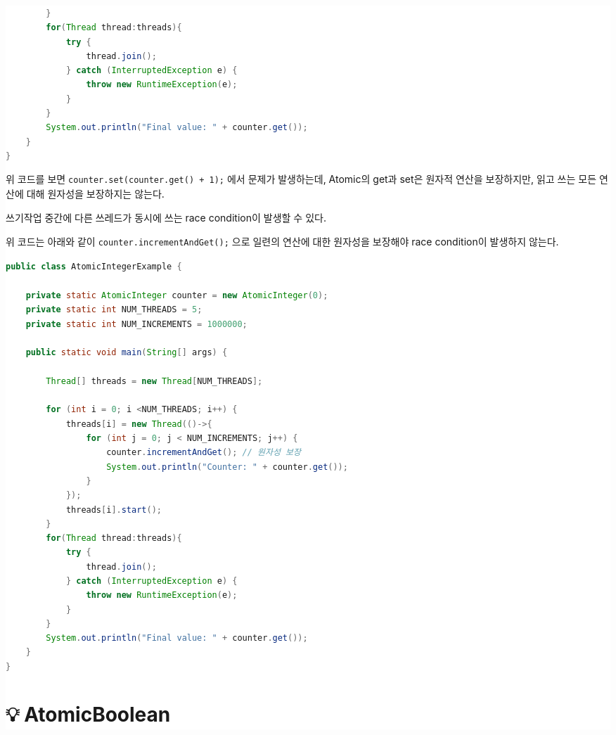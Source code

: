 ```java
        }
        for(Thread thread:threads){
            try {
                thread.join();
            } catch (InterruptedException e) {
                throw new RuntimeException(e);
            }
        }
        System.out.println("Final value: " + counter.get());
    }
}
```

위 코드를 보면 `counter.set(counter.get() + 1);` 에서 문제가 발생하는데, Atomic의 get과 set은 원자적 연산을 보장하지만, 읽고 쓰는 모든 연산에 대해 원자성을 보장하지는 않는다.

쓰기작업 중간에 다른 쓰레드가 동시에 쓰는 race condition이 발생할 수 있다.

위 코드는 아래와 같이 `counter.incrementAndGet();` 으로 일련의 연산에 대한 원자성을 보장해야 race condition이 발생하지 않는다.

```java
public class AtomicIntegerExample {

    private static AtomicInteger counter = new AtomicInteger(0);
    private static int NUM_THREADS = 5;
    private static int NUM_INCREMENTS = 1000000;

    public static void main(String[] args) {

        Thread[] threads = new Thread[NUM_THREADS];

        for (int i = 0; i <NUM_THREADS; i++) {
            threads[i] = new Thread(()->{
                for (int j = 0; j < NUM_INCREMENTS; j++) {
                    counter.incrementAndGet(); // 원자성 보장
                    System.out.println("Counter: " + counter.get());
                }
            });
            threads[i].start();
        }
        for(Thread thread:threads){
            try {
                thread.join();
            } catch (InterruptedException e) {
                throw new RuntimeException(e);
            }
        }
        System.out.println("Final value: " + counter.get());
    }
}
```

# 💡 AtomicBoolean
